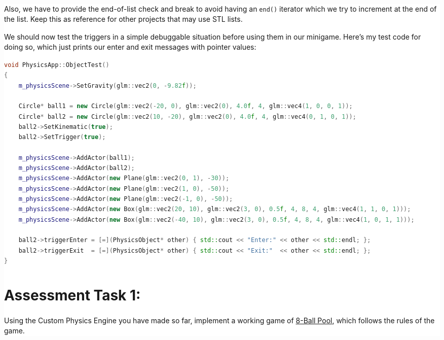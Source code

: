 Also, we have to provide the end-of-list check and break to avoid having an `end()` iterator which we try to increment at the end of the list. Keep this as reference for other projects that may use STL lists.

We should now test the triggers in a simple debuggable situation before using them in our minigame. Here’s my test code for doing so, which just prints our enter and exit messages with pointer values:
``` c++
void PhysicsApp::ObjectTest()
{
	m_physicsScene->SetGravity(glm::vec2(0, -9.82f));

	Circle* ball1 = new Circle(glm::vec2(-20, 0), glm::vec2(0), 4.0f, 4, glm::vec4(1, 0, 0, 1));
	Circle* ball2 = new Circle(glm::vec2(10, -20), glm::vec2(0), 4.0f, 4, glm::vec4(0, 1, 0, 1));
	ball2->SetKinematic(true);
	ball2->SetTrigger(true);

	m_physicsScene->AddActor(ball1);
	m_physicsScene->AddActor(ball2);
	m_physicsScene->AddActor(new Plane(glm::vec2(0, 1), -30));
	m_physicsScene->AddActor(new Plane(glm::vec2(1, 0), -50));
	m_physicsScene->AddActor(new Plane(glm::vec2(-1, 0), -50));
	m_physicsScene->AddActor(new Box(glm::vec2(20, 10), glm::vec2(3, 0), 0.5f, 4, 8, 4, glm::vec4(1, 1, 0, 1)));
	m_physicsScene->AddActor(new Box(glm::vec2(-40, 10), glm::vec2(3, 0), 0.5f, 4, 8, 4, glm::vec4(1, 0, 1, 1)));

	ball2->triggerEnter = [=](PhysicsObject* other) { std::cout << "Enter:" << other << std::endl; };
	ball2->triggerExit  = [=](PhysicsObject* other) { std::cout << "Exit:"  << other << std::endl; };
}
```

# Assessment Task 1: 
Using the Custom Physics Engine you have made so far, implement a working game of [8-Ball Pool](https://en.wikipedia.org/wiki/Eight-ball), which follows the rules of the game.